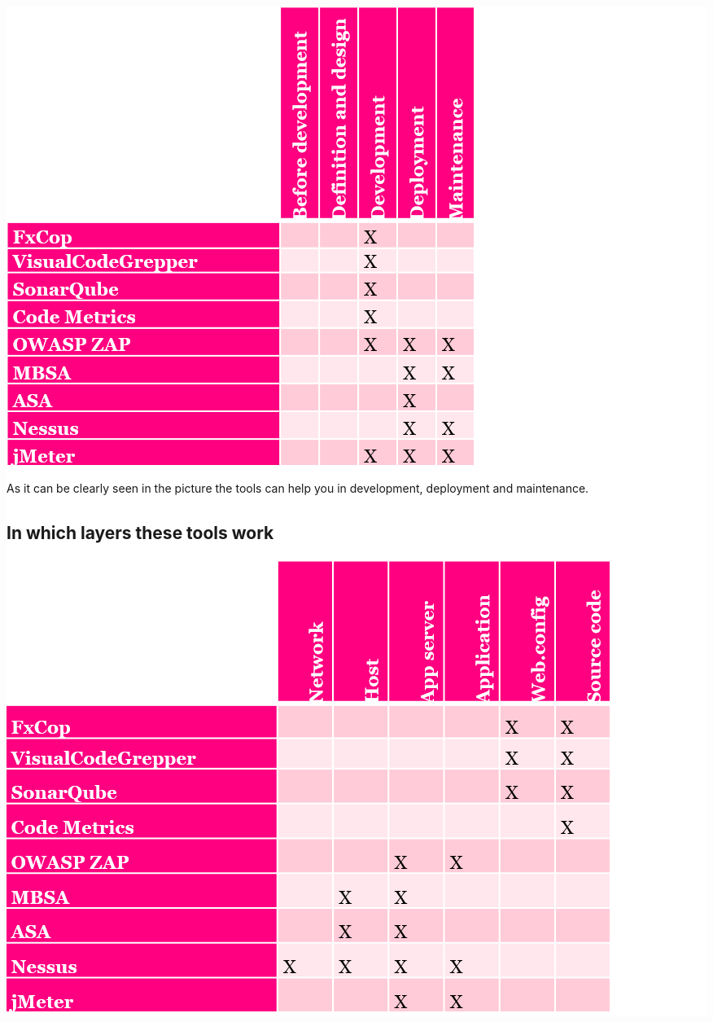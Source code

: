 ![Tools](/img/n4s-q4-and-ci-security-controls/tools_in_sdlc.png)

As it can be clearly seen in the picture the tools can help you in development, deployment and maintenance. 

## In which layers these tools work 
![Tools](/img/n4s-q4-and-ci-security-controls/tools_in_did.png)
